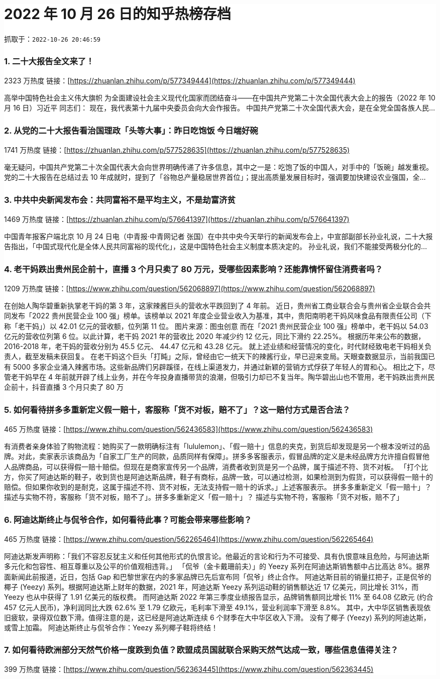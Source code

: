# 2022 年 10 月 26 日的知乎热榜存档

抓取于：`2022-10-26 20:46:59`

### 1. 二十大报告全文来了！
2323 万热度 链接：[https://zhuanlan.zhihu.com/p/577349444](https://zhuanlan.zhihu.com/p/577349444)

高举中国特色社会主义伟大旗帜 为全面建设社会主义现代化国家而团结奋斗——在中国共产党第二十次全国代表大会上的报告（2022 年 10 月 16 日）习近平 同志们： 现在，我代表第十九届中央委员会向大会作报告。 中国共产党第二十次全国代表大会，是在全党全国各族人民…

### 2. 从党的二十大报告看治国理政「头等大事」：昨日吃饱饭 今日端好碗
1741 万热度 链接：[https://zhuanlan.zhihu.com/p/577528635](https://zhuanlan.zhihu.com/p/577528635)

毫无疑问，中国共产党第二十次全国代表大会向世界明确传递了许多信息，其中之一是：吃饱了饭的中国人，对手中的「饭碗」越发重视。 党的二十大报告在总结过去 10 年成就时，提到了「谷物总产量稳居世界首位」；提出高质量发展目标时，强调要加快建设农业强国，全…

### 3. 中共中央新闻发布会：共同富裕不是平均主义，不是劫富济贫
1469 万热度 链接：[https://zhuanlan.zhihu.com/p/576641397](https://zhuanlan.zhihu.com/p/576641397)

中国青年报客户端北京 10 月 24 日电（中青报·中青网记者 张国）在中共中央今天举行的新闻发布会上，中宣部副部长孙业礼说，二十大报告指出，「中国式现代化是全体人民共同富裕的现代化」，这是中国特色社会主义制度本质决定的。 孙业礼说，我们不能接受两极分化的…

### 4. 老干妈跌出贵州民企前十，直播 3 个月只卖了 80 万元，受哪些因素影响？还能靠情怀留住消费者吗？
1209 万热度 链接：[https://www.zhihu.com/question/562068897](https://www.zhihu.com/question/562068897)

在创始人陶华碧重新执掌老干妈的第 3 年，这家辣酱巨头的营收水平跌回到了 4 年前。 近日，贵州省工商业联合会与贵州省企业联合会共同发布「2022 贵州民营企业 100 强」榜单。该榜单以 2021 年度企业营业收入为基准，其中，贵阳南明老干妈风味食品有限责任公司（下称「老干妈」）以 42.01 亿元的营收额，位列第 11 位。 图片来源：图虫创意 而在「2021 贵州民营企业 100 强」榜单中，老干妈以 54.03 亿元的营收位列第 6 位。以此计算，老干妈 2021 年的营收比 2020 年减少约 12 亿元，同比下滑约 22.25%。 根据历年来公布的数据，2016-2018 年，老干妈的营收分别为 45.5 亿元、 44.47 亿元和 43.28 亿元。 就上述业绩和经营情况的变化，时代财经致电老干妈相关负责人，截至发稿未获回复。 在老干妈这个巨头「打盹」之际，曾经由它一统天下的辣酱行业，早已迎来变局。天眼查数据显示，当前我国已有 5000 多家企业涌入辣酱市场。这些新品牌们另辟蹊径，在线上渠道发力，并通过新颖的营销方式俘获了年轻人的胃和心。 相比之下，尽管老干妈早在 4 年前就开辟了线上业务，并在今年投身直播带货的浪潮，但吸引力却已不复当年。陶华碧出山也不管用，老干妈跌出贵州民企前十，抖音直播 3 个月只卖了 80 万

### 5. 如何看待拼多多重新定义假一赔十，客服称「货不对板，赔不了」？这一赔付方式是否合法？
465 万热度 链接：[https://www.zhihu.com/question/562436583](https://www.zhihu.com/question/562436583)

有消费者亲身体验了购物流程：她购买了一款明确标注有「lululemon」、「假一赔十」信息的夹克，到货后却发现是另一个根本没听过的品牌。对此，卖家表示该商品为「自家工厂生产的同款，品质同样有保障」。拼多多客服表示，假冒品牌的定义是未经品牌方允许擅自假冒他人品牌商品，可以获得假一赔十赔偿。但现在是商家宣传另一个品牌，消费者收到货是另一个品牌，属于描述不符、货不对板。 「打个比方，你买了阿迪达斯的鞋子，收到货也是阿迪达斯品牌，鞋子有商标，品牌一致，可以通过检测，如果检测到为假货，可以获得假一赔十的赔偿。但如果你收到的是耐克，这属于描述不符、货不对板，无法支持假一赔十的诉求。」上述客服表示。 拼多多重新定义「假一赔十」？ 描述与实物不符，客服称「货不对板，赔不了」。拼多多重新定义「假一赔十」？ 描述与实物不符，客服称「货不对板，赔不了」

### 6. 阿迪达斯终止与侃爷合作，如何看待此事？可能会带来哪些影响？
465 万热度 链接：[https://www.zhihu.com/question/562265464](https://www.zhihu.com/question/562265464)

阿迪达斯发声明称：「我们不容忍反犹主义和任何其他形式的仇恨言论。他最近的言论和行为不可接受、具有仇恨意味且危险，与阿迪达斯多元化和包容性、相互尊重以及公平的价值观相违背。」 「侃爷（金卡戴珊前夫）」的 Yeezy 系列在阿迪达斯销售额中占比高达 8%。据界面新闻此前报道，近日，包括 Gap 和巴黎世家在内的多家品牌已先后宣布同「侃爷」终止合作。 阿迪达斯目前的销量扛把子，正是侃爷的椰子 (Yeezy) 系列。根据阿迪达斯上财年的数据，2021 年，阿迪达斯 Yeezy 系列运动鞋的销售额达近 17 亿美元，同比增长 31%，而 Yeezy 也从中获得了 1.91 亿美元的版权费。 而阿迪达斯 2022 年第三季度业绩报告显示，品牌销售额同比增长 11% 至 64.08 亿欧元 (约合 457 亿元人民币)，净利润同比大跌 62.6% 至 1.79 亿欧元，毛利率下滑至 49.1%，营业利润率下滑至 8.8%。 其中，大中华区销售表现依旧疲软，录得双位数下滑。值得注意的是，这已经是阿迪达斯连续 6 个财季在大中华区收入下滑。 没有了椰子 (Yeezy) 系列的阿迪达斯，或雪上加霜。 阿迪达斯终止与侃爷合作：Yeezy 系列椰子鞋将终结！

### 7. 如何看待欧洲部分天然气价格一度跌到负值？欧盟成员国就联合采购天然气达成一致，哪些信息值得关注？
399 万热度 链接：[https://www.zhihu.com/question/562363445](https://www.zhihu.com/question/562363445)
